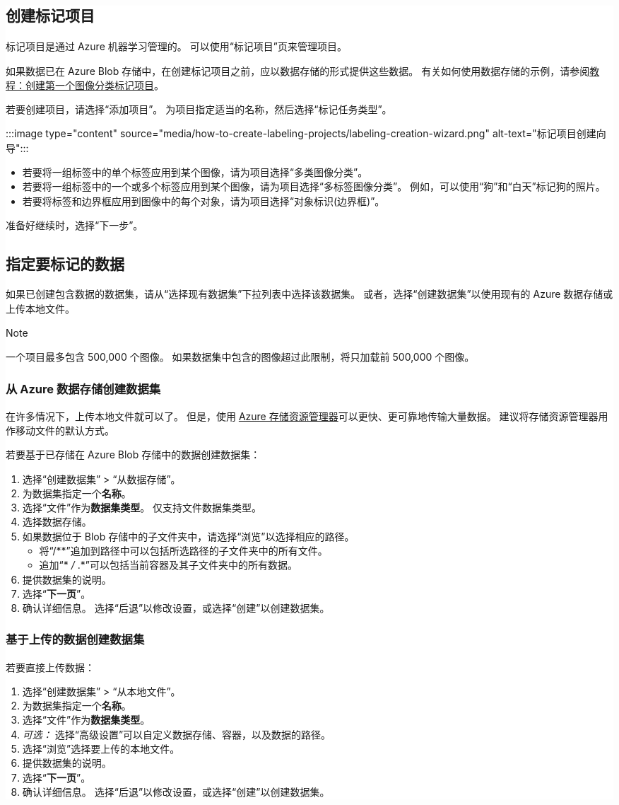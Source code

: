 ## <a name="create-a-labeling-project"></a>创建标记项目

标记项目是通过 Azure 机器学习管理的。 可以使用“标记项目”页来管理项目。

如果数据已在 Azure Blob 存储中，在创建标记项目之前，应以数据存储的形式提供这些数据。 有关如何使用数据存储的示例，请参阅[教程：创建第一个图像分类标记项目](tutorial-labeling.md)。

若要创建项目，请选择“添加项目”。 为项目指定适当的名称，然后选择“标记任务类型”。

:::image type="content" source="media/how-to-create-labeling-projects/labeling-creation-wizard.png" alt-text="标记项目创建向导":::

* 若要将一组标签中的单个标签应用到某个图像，请为项目选择“多类图像分类”。
* 若要将一组标签中的一个或多个标签应用到某个图像，请为项目选择“多标签图像分类”。 例如，可以使用“狗”和“白天”标记狗的照片。
* 若要将标签和边界框应用到图像中的每个对象，请为项目选择“对象标识(边界框)”。

准备好继续时，选择“下一步”。

## <a name="specify-the-data-to-label"></a>指定要标记的数据

如果已创建包含数据的数据集，请从“选择现有数据集”下拉列表中选择该数据集。 或者，选择“创建数据集”以使用现有的 Azure 数据存储或上传本地文件。

> [!NOTE]
> 一个项目最多包含 500,000 个图像。  如果数据集中包含的图像超过此限制，将只加载前 500,000 个图像。  

### <a name="create-a-dataset-from-an-azure-datastore"></a>从 Azure 数据存储创建数据集

在许多情况下，上传本地文件就可以了。 但是，使用 [Azure 存储资源管理器](https://azure.microsoft.com/features/storage-explorer/)可以更快、更可靠地传输大量数据。 建议将存储资源管理器用作移动文件的默认方式。

若要基于已存储在 Azure Blob 存储中的数据创建数据集：

1. 选择“创建数据集” > “从数据存储”。
1. 为数据集指定一个**名称**。
1. 选择“文件”作为**数据集类型**。  仅支持文件数据集类型。
1. 选择数据存储。
1. 如果数据位于 Blob 存储中的子文件夹中，请选择“浏览”以选择相应的路径。
    * 将“/**”追加到路径中可以包括所选路径的子文件夹中的所有文件。
    * 追加“* */* .*”可以包括当前容器及其子文件夹中的所有数据。
1. 提供数据集的说明。
1. 选择“**下一页**”。
1. 确认详细信息。 选择“后退”以修改设置，或选择“创建”以创建数据集。


### <a name="create-a-dataset-from-uploaded-data"></a>基于上传的数据创建数据集

若要直接上传数据：

1. 选择“创建数据集” > “从本地文件”。
1. 为数据集指定一个**名称**。
1. 选择“文件”作为**数据集类型**。
1. *可选：* 选择“高级设置”可以自定义数据存储、容器，以及数据的路径。
1. 选择“浏览”选择要上传的本地文件。
1. 提供数据集的说明。
1. 选择“**下一页**”。
1. 确认详细信息。 选择“后退”以修改设置，或选择“创建”以创建数据集。
